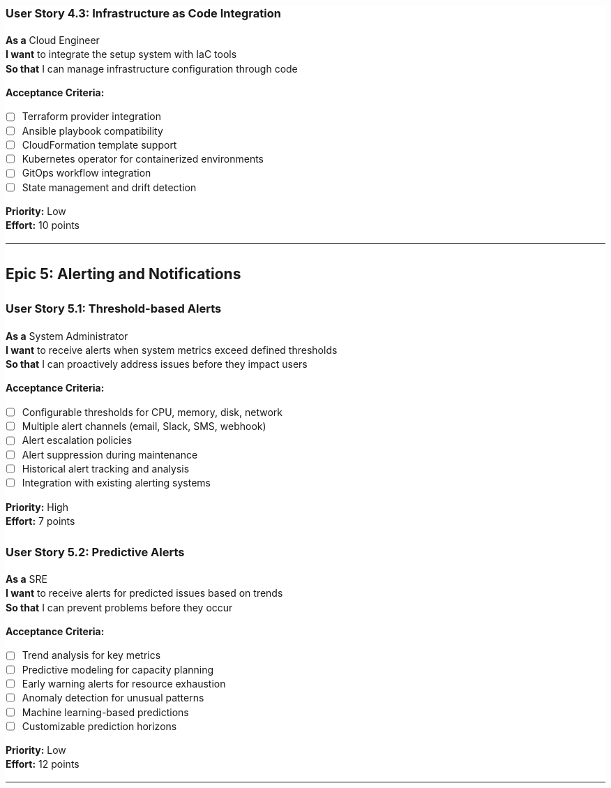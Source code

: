 ### User Story 4.3: Infrastructure as Code Integration
**As a** Cloud Engineer  
**I want** to integrate the setup system with IaC tools  
**So that** I can manage infrastructure configuration through code  

**Acceptance Criteria:**
- [ ] Terraform provider integration
- [ ] Ansible playbook compatibility
- [ ] CloudFormation template support
- [ ] Kubernetes operator for containerized environments
- [ ] GitOps workflow integration
- [ ] State management and drift detection

**Priority:** Low  
**Effort:** 10 points  

---

## Epic 5: Alerting and Notifications

### User Story 5.1: Threshold-based Alerts
**As a** System Administrator  
**I want** to receive alerts when system metrics exceed defined thresholds  
**So that** I can proactively address issues before they impact users  

**Acceptance Criteria:**
- [ ] Configurable thresholds for CPU, memory, disk, network
- [ ] Multiple alert channels (email, Slack, SMS, webhook)
- [ ] Alert escalation policies
- [ ] Alert suppression during maintenance
- [ ] Historical alert tracking and analysis
- [ ] Integration with existing alerting systems

**Priority:** High  
**Effort:** 7 points  

### User Story 5.2: Predictive Alerts
**As a** SRE  
**I want** to receive alerts for predicted issues based on trends  
**So that** I can prevent problems before they occur  

**Acceptance Criteria:**
- [ ] Trend analysis for key metrics
- [ ] Predictive modeling for capacity planning
- [ ] Early warning alerts for resource exhaustion
- [ ] Anomaly detection for unusual patterns
- [ ] Machine learning-based predictions
- [ ] Customizable prediction horizons

**Priority:** Low  
**Effort:** 12 points  

---
